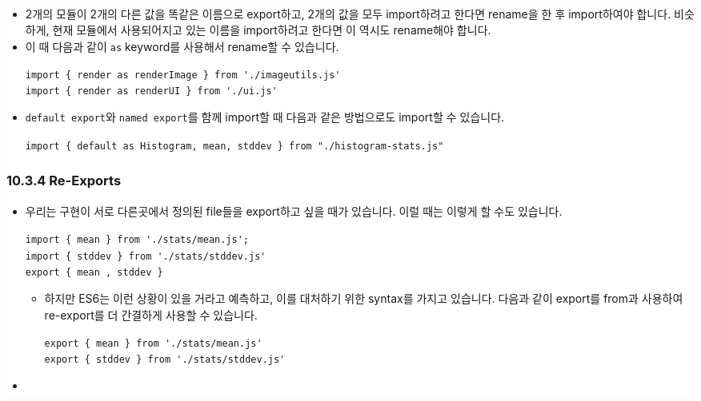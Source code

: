 * 2개의 모듈이 2개의 다른 값을 똑같은 이름으로 export하고, 2개의 값을 모두 import하려고 한다면 rename을 한 후 import하여야 합니다. 비슷하게, 현재 모듈에서 사용되어지고 있는 이름을 import하려고 한다면 이 역시도 rename해야 합니다.
* 이 때 다음과 같이 `as` keyword를 사용해서 rename할 수 있습니다.
    ```
    import { render as renderImage } from './imageutils.js'
    import { render as renderUI } from './ui.js'
    ```
* `default export`와 `named export`를 함께 import할 때 다음과 같은 방법으로도 import할 수 있습니다.
    ```
    import { default as Histogram, mean, stddev } from "./histogram-stats.js"
    ```

### 10.3.4 Re-Exports
* 우리는 구현이 서로 다른곳에서 정의된 file들을 export하고 싶을 때가 있습니다. 이럴 때는 이렇게 할 수도 있습니다.
    ```
    import { mean } from './stats/mean.js';
    import { stddev } from './stats/stddev.js'
    export { mean , stddev }
    ```
    * 하지만 ES6는 이런 상황이 있을 거라고 예측하고, 이를 대처하기 위한 syntax를 가지고 있습니다.
    다음과 같이 export를 from과 사용하여 re-export를 더 간결하게 사용할 수 있습니다.
        ```
        export { mean } from './stats/mean.js'
        export { stddev } from './stats/stddev.js'
        ```
* 
